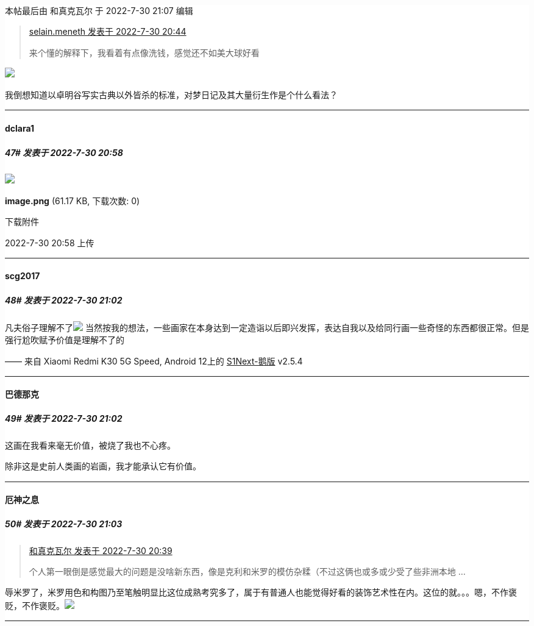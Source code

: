  本帖最后由 和真克瓦尔 于 2022-7-30 21:07 编辑 
<blockquote><a href="httphttps://bbs.saraba1st.com/2b/forum.php?mod=redirect&amp;goto=findpost&amp;pid=56871022&amp;ptid=2084414" target="_blank">selain.meneth 发表于 2022-7-30 20:44</a>

来个懂的解释下，我看着有点像洗钱，感觉还不如美大球好看</blockquote>
<img src="https://static.saraba1st.com/image/smiley/face2017/013.png" referrerpolicy="no-referrer">

我倒想知道以卓明谷写实古典以外皆杀的标准，对梦日记及其大量衍生作是个什么看法？

*****

####  dclara1  
##### 47#       发表于 2022-7-30 20:58

<img src="https://img.saraba1st.com/forum/202207/30/205828zf82ljrjaa921393.png" referrerpolicy="no-referrer">

<strong>image.png</strong> (61.17 KB, 下载次数: 0)

下载附件

2022-7-30 20:58 上传

*****

####  scg2017  
##### 48#       发表于 2022-7-30 21:02

凡夫俗子理解不了<img src="https://static.saraba1st.com/image/smiley/face2017/001.png" referrerpolicy="no-referrer">
当然按我的想法，一些画家在本身达到一定造诣以后即兴发挥，表达自我以及给同行画一些奇怪的东西都很正常。但是强行尬吹赋予价值是理解不了的

—— 来自 Xiaomi Redmi K30 5G Speed, Android 12上的 [S1Next-鹅版](https://github.com/ykrank/S1-Next/releases) v2.5.4

*****

####  巴德那克  
##### 49#       发表于 2022-7-30 21:02

这画在我看来毫无价值，被烧了我也不心疼。

除非这是史前人类画的岩画，我才能承认它有价值。

*****

####  厄神之息  
##### 50#       发表于 2022-7-30 21:03

<blockquote><a href="httphttps://bbs.saraba1st.com/2b/forum.php?mod=redirect&amp;goto=findpost&amp;pid=56870933&amp;ptid=2084414" target="_blank">和真克瓦尔 发表于 2022-7-30 20:39</a>

个人第一眼倒是感觉最大的问题是没啥新东西，像是克利和米罗的模仿杂糅（不过这俩也或多或少受了些非洲本地 ...</blockquote>
辱米罗了，米罗用色和构图乃至笔触明显比这位成熟考究多了，属于有普通人也能觉得好看的装饰艺术性在内。这位的就。。。嗯，不作褒贬，不作褒贬。<img src="https://static.saraba1st.com/image/smiley/face2017/064.png" referrerpolicy="no-referrer">

*****
